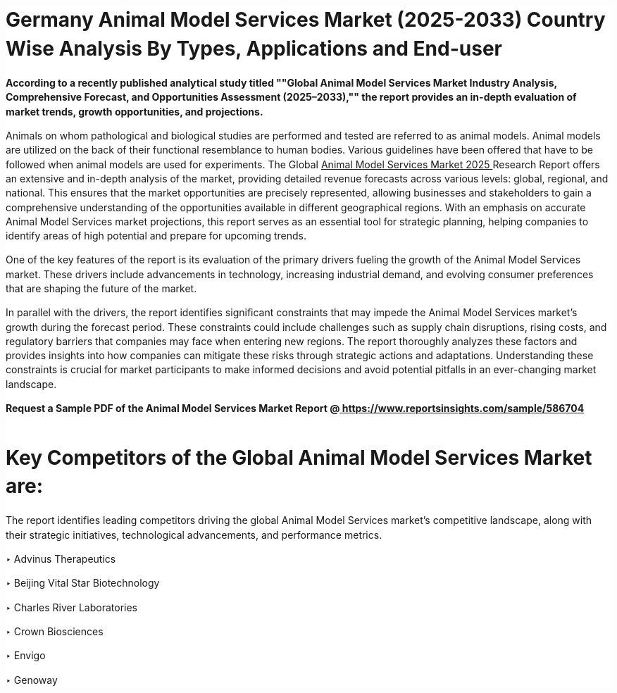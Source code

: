 # Germany Animal Model Services Market (2025-2033) Country Wise Analysis By Types, Applications and End-user

<strong>According to a recently published analytical study titled ""Global Animal Model Services Market Industry Analysis, Comprehensive Forecast, and Opportunities Assessment (2025–2033),"" the report provides an in-depth evaluation of market trends, growth opportunities, and projections.</strong>

Animals on whom pathological and biological studies are performed and tested are referred to as animal models. Animal models are utilized on the back of their functional resemblance to human bodies. Various guidelines have been offered that have to be followed when animal models are used for experiments. The Global <a href=https://www.reportsinsights.com/sample/586704>Animal Model Services Market 2025 </a> Research Report offers an extensive and in-depth analysis of the market, providing detailed revenue forecasts across various levels: global, regional, and national. This ensures that the market opportunities are precisely represented, allowing businesses and stakeholders to gain a comprehensive understanding of the opportunities available in different geographical regions. With an emphasis on accurate Animal Model Services market projections, this report serves as an essential tool for strategic planning, helping companies to identify areas of high potential and prepare for upcoming trends.

One of the key features of the report is its evaluation of the primary drivers fueling the growth of the Animal Model Services market. These drivers include advancements in technology, increasing industrial demand, and evolving consumer preferences that are shaping the future of the market. 

In parallel with the drivers, the report identifies significant constraints that may impede the Animal Model Services market’s growth during the forecast period. These constraints could include challenges such as supply chain disruptions, rising costs, and regulatory barriers that companies may face when entering new regions. The report thoroughly analyzes these factors and provides insights into how companies can mitigate these risks through strategic actions and adaptations. Understanding these constraints is crucial for market participants to make informed decisions and avoid potential pitfalls in an ever-changing market landscape.

<strong>Request a Sample PDF of the Animal Model Services Market Report </strong><strong>@<a href=https://www.reportsinsights.com/sample/586704> https://www.reportsinsights.com/sample/586704</a></strong></font>

# <strong>Key Competitors of the Global Animal Model Services Market are:</strong>

The report identifies leading competitors driving the global Animal Model Services market’s competitive landscape, along with their strategic initiatives, technological advancements, and performance metrics.

‣ Advinus Therapeutics

‣ Beijing Vital Star Biotechnology

‣ Charles River Laboratories

‣ Crown Biosciences

‣ Envigo

‣ Genoway
